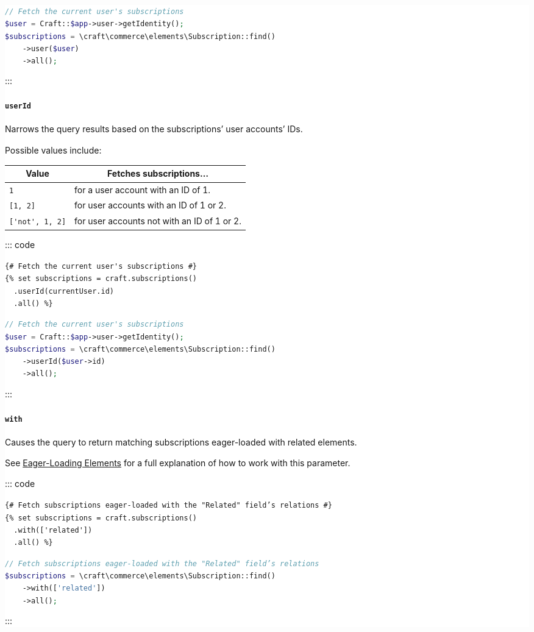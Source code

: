 ```php
// Fetch the current user's subscriptions
$user = Craft::$app->user->getIdentity();
$subscriptions = \craft\commerce\elements\Subscription::find()
    ->user($user)
    ->all();
```
:::


#### `userId`

Narrows the query results based on the subscriptions’ user accounts’ IDs.

Possible values include:

| Value | Fetches subscriptions…
| - | -
| `1` | for a user account with an ID of 1.
| `[1, 2]` | for user accounts with an ID of 1 or 2.
| `['not', 1, 2]` | for user accounts not with an ID of 1 or 2.



::: code
```twig
{# Fetch the current user's subscriptions #}
{% set subscriptions = craft.subscriptions()
  .userId(currentUser.id)
  .all() %}
```

```php
// Fetch the current user's subscriptions
$user = Craft::$app->user->getIdentity();
$subscriptions = \craft\commerce\elements\Subscription::find()
    ->userId($user->id)
    ->all();
```
:::


#### `with`

Causes the query to return matching subscriptions eager-loaded with related elements.



See [Eager-Loading Elements](https://craftcms.com/docs/4.x/dev/eager-loading-elements.html) for a full explanation of how to work with this parameter.



::: code
```twig
{# Fetch subscriptions eager-loaded with the "Related" field’s relations #}
{% set subscriptions = craft.subscriptions()
  .with(['related'])
  .all() %}
```

```php
// Fetch subscriptions eager-loaded with the "Related" field’s relations
$subscriptions = \craft\commerce\elements\Subscription::find()
    ->with(['related'])
    ->all();
```
:::




